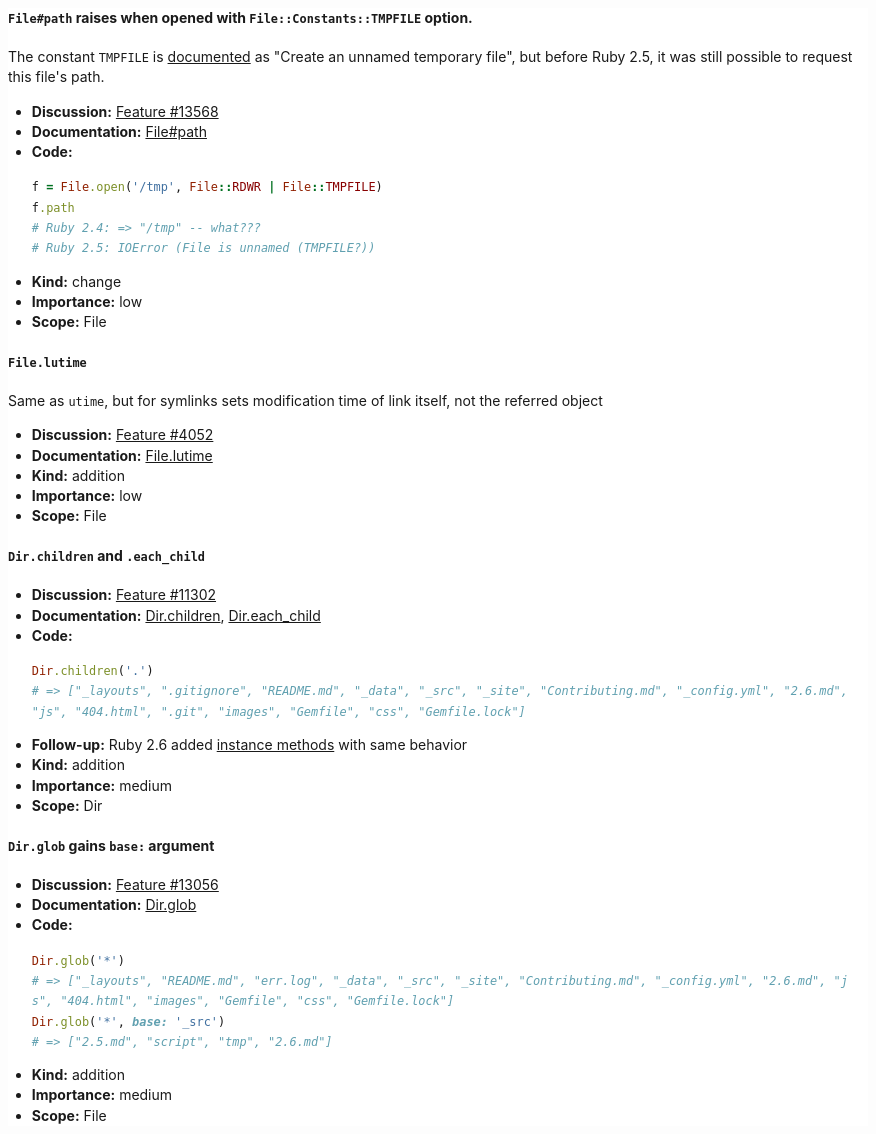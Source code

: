 

#### `File#path` raises when opened with `File::Constants::TMPFILE` option.

The constant `TMPFILE` is [documented](https://ruby-doc.org/core-2.5.0/File/Constants.html#TMPFILE) as "Create an unnamed temporary file", but before Ruby 2.5, it was still possible to request this file's path.

* **Discussion:** [Feature #13568](https://bugs.ruby-lang.org/issues/13568)
* **Documentation:** [File#path](https://ruby-doc.org/core-2.5.0/File.html#method-c-path)
* **Code:**
  ```ruby
  f = File.open('/tmp', File::RDWR | File::TMPFILE)
  f.path
  # Ruby 2.4: => "/tmp" -- what???
  # Ruby 2.5: IOError (File is unnamed (TMPFILE?))
  ```
* **Kind:** change
* **Importance:** low
* **Scope:** File



#### `File.lutime`

Same as `utime`, but for symlinks sets modification time of link itself, not the referred object

* **Discussion:** [Feature #4052](https://bugs.ruby-lang.org/issues/4052)
* **Documentation:** [File.lutime](https://ruby-doc.org/core-2.5.0/File.html#method-c-lutime)
* **Kind:** addition
* **Importance:** low
* **Scope:** File



####  `Dir.children` and `.each_child`

* **Discussion:** [Feature #11302](https://bugs.ruby-lang.org/issues/11302)
* **Documentation:** [Dir.children](https://ruby-doc.org/core-2.5.0/Dir.html#method-c-children), [Dir.each_child](https://ruby-doc.org/core-2.5.0/Dir.html#method-c-each_child)
* **Code:**
  ```ruby
  Dir.children('.')
  # => ["_layouts", ".gitignore", "README.md", "_data", "_src", "_site", "Contributing.md", "_config.yml", "2.6.md", "js", "404.html", ".git", "images", "Gemfile", "css", "Gemfile.lock"]
  ```
* **Follow-up:** Ruby 2.6 added [instance methods](https://rubyreferences.github.io/rubychanges/2.6.html#direach_child-and-dirchildren) with same behavior
* **Kind:** addition
* **Importance:** medium
* **Scope:** Dir



#### `Dir.glob` gains `base:` argument

* **Discussion:** [Feature #13056](https://bugs.ruby-lang.org/issues/13056)
* **Documentation:** [Dir.glob](https://ruby-doc.org/core-2.5.0/Dir.html#method-c-glob)
* **Code:**
  ```ruby
  Dir.glob('*')
  # => ["_layouts", "README.md", "err.log", "_data", "_src", "_site", "Contributing.md", "_config.yml", "2.6.md", "js", "404.html", "images", "Gemfile", "css", "Gemfile.lock"]
  Dir.glob('*', base: '_src')
  # => ["2.5.md", "script", "tmp", "2.6.md"]
  ```
* **Kind:** addition
* **Importance:** medium
* **Scope:** File
